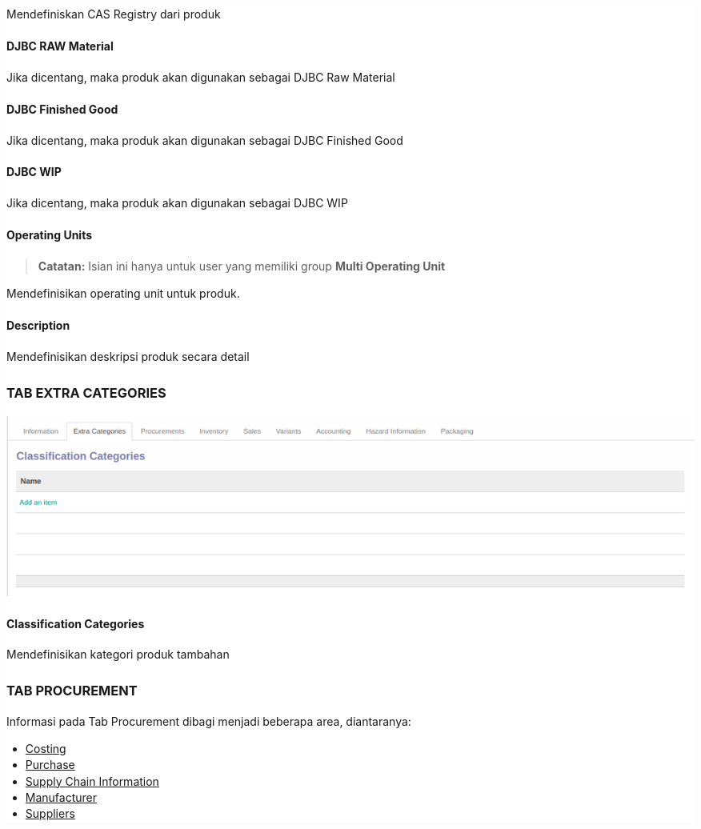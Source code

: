 Mendefiniskan CAS Registry dari produk

#### <a name="bagian-information-field-djbc-rm">DJBC RAW Material</a>

Jika dicentang, maka produk akan digunakan sebagai DJBC Raw Material

#### <a name="bagian-information-field-djbc-fg">DJBC Finished Good</a>

Jika dicentang, maka produk akan digunakan sebagai DJBC Finished Good

#### <a name="bagian-information-field-djbc-wip">DJBC WIP</a>

Jika dicentang, maka produk akan digunakan sebagai DJBC WIP

#### <a name="bagian-information-field-operating-unit-ids">Operating Units</a>
> **Catatan:** Isian ini hanya untuk user yang memiliki group **Multi Operating Unit**

Mendefinisikan operating unit untuk produk.

#### <a name="bagian-information-field-description">Description</a>

Mendefinisikan deskripsi produk secara detail

### <a name="bagian-extra-categories">TAB EXTRA CATEGORIES</a>

![](../img/product-template/tab-extra-categories.png)

#### <a name="bagian-extra-categories-field-categ-ids">Classification Categories</a>

Mendefinisikan kategori produk tambahan

### <a name="bagian-procurement">TAB PROCUREMENT</a>

Informasi pada Tab Procurement dibagi menjadi beberapa area, diantaranya:

* [Costing](#bagian-procurement-costing)
* [Purchase](#bagian-procurement-purchase)
* [Supply Chain Information](#bagian-procurement-supply-chain-info)
* [Manufacturer](#bagian-procurement-manufacturer)
* [Suppliers](#bagian-procurement-suppliers)
